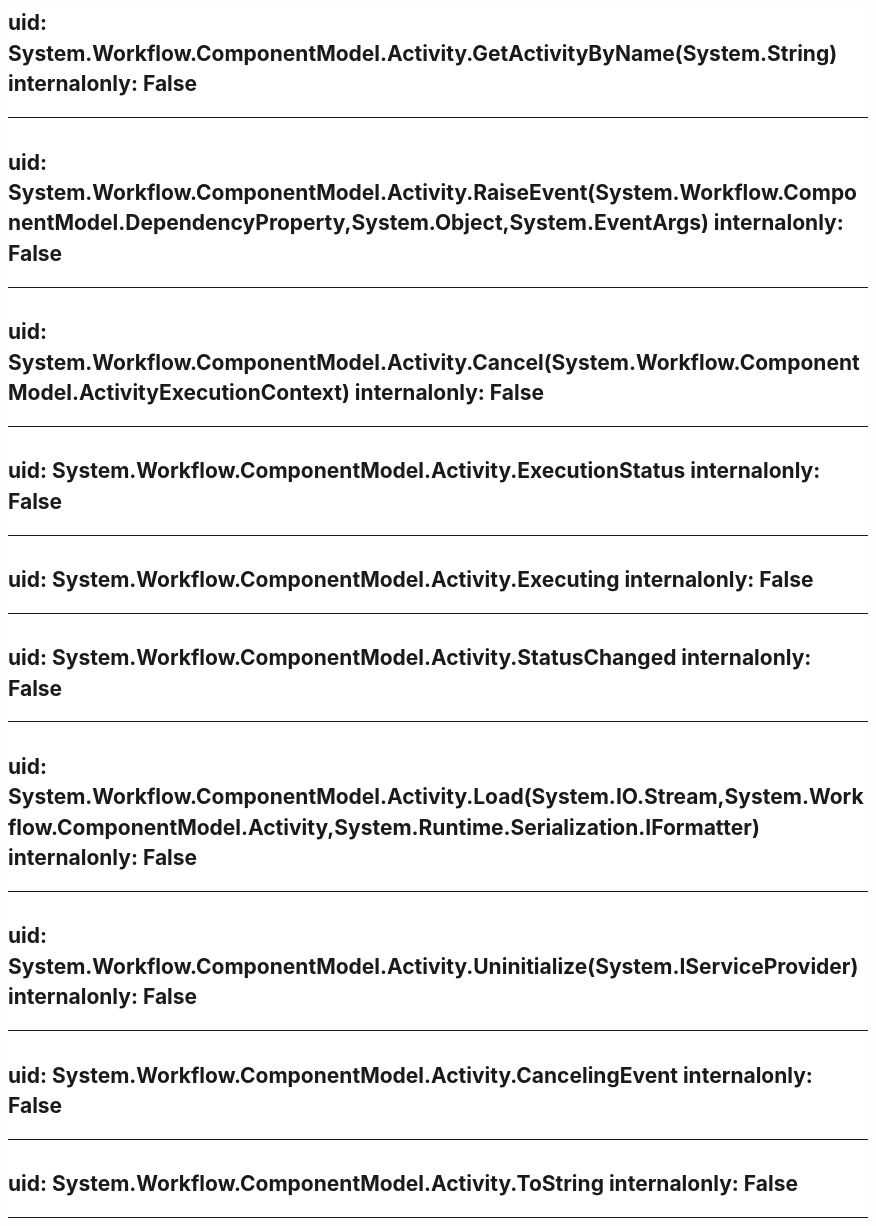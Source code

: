 uid: System.Workflow.ComponentModel.Activity.GetActivityByName(System.String)
internalonly: False
---

---
uid: System.Workflow.ComponentModel.Activity.RaiseEvent(System.Workflow.ComponentModel.DependencyProperty,System.Object,System.EventArgs)
internalonly: False
---

---
uid: System.Workflow.ComponentModel.Activity.Cancel(System.Workflow.ComponentModel.ActivityExecutionContext)
internalonly: False
---

---
uid: System.Workflow.ComponentModel.Activity.ExecutionStatus
internalonly: False
---

---
uid: System.Workflow.ComponentModel.Activity.Executing
internalonly: False
---

---
uid: System.Workflow.ComponentModel.Activity.StatusChanged
internalonly: False
---

---
uid: System.Workflow.ComponentModel.Activity.Load(System.IO.Stream,System.Workflow.ComponentModel.Activity,System.Runtime.Serialization.IFormatter)
internalonly: False
---

---
uid: System.Workflow.ComponentModel.Activity.Uninitialize(System.IServiceProvider)
internalonly: False
---

---
uid: System.Workflow.ComponentModel.Activity.CancelingEvent
internalonly: False
---

---
uid: System.Workflow.ComponentModel.Activity.ToString
internalonly: False
---

---